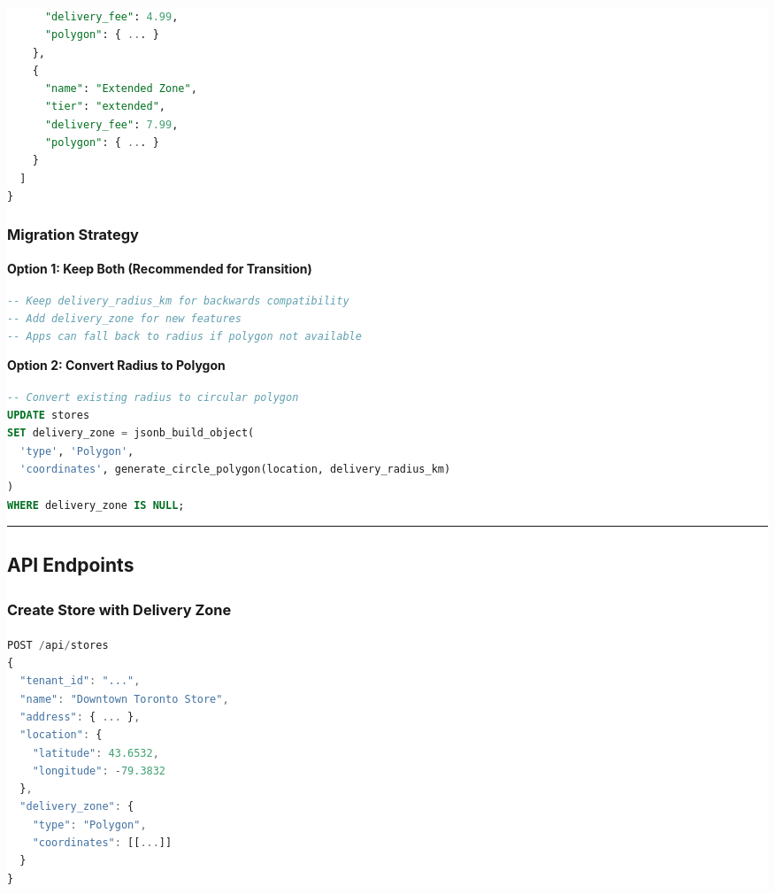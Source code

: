 ```sql
      "delivery_fee": 4.99,
      "polygon": { ... }
    },
    {
      "name": "Extended Zone",
      "tier": "extended",
      "delivery_fee": 7.99,
      "polygon": { ... }
    }
  ]
}
```

### Migration Strategy

**Option 1: Keep Both (Recommended for Transition)**
```sql
-- Keep delivery_radius_km for backwards compatibility
-- Add delivery_zone for new features
-- Apps can fall back to radius if polygon not available
```

**Option 2: Convert Radius to Polygon**
```sql
-- Convert existing radius to circular polygon
UPDATE stores
SET delivery_zone = jsonb_build_object(
  'type', 'Polygon',
  'coordinates', generate_circle_polygon(location, delivery_radius_km)
)
WHERE delivery_zone IS NULL;
```

---

## API Endpoints

### Create Store with Delivery Zone
```typescript
POST /api/stores
{
  "tenant_id": "...",
  "name": "Downtown Toronto Store",
  "address": { ... },
  "location": {
    "latitude": 43.6532,
    "longitude": -79.3832
  },
  "delivery_zone": {
    "type": "Polygon",
    "coordinates": [[...]]
  }
}
```
